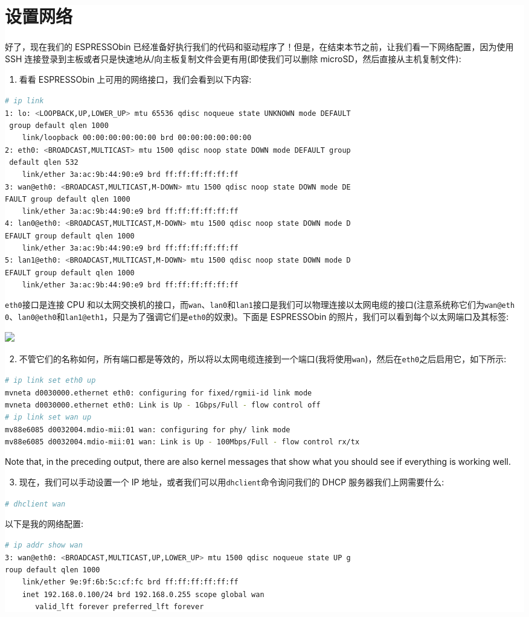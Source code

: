 # 设置网络

好了，现在我们的 ESPRESSObin 已经准备好执行我们的代码和驱动程序了！但是，在结束本节之前，让我们看一下网络配置，因为使用 SSH 连接登录到主板或者只是快速地从/向主板复制文件会更有用(即使我们可以删除 microSD，然后直接从主机复制文件):

1.  看看 ESPRESSObin 上可用的网络接口，我们会看到以下内容:

```sh
# ip link
1: lo: <LOOPBACK,UP,LOWER_UP> mtu 65536 qdisc noqueue state UNKNOWN mode DEFAULT
 group default qlen 1000
    link/loopback 00:00:00:00:00:00 brd 00:00:00:00:00:00
2: eth0: <BROADCAST,MULTICAST> mtu 1500 qdisc noop state DOWN mode DEFAULT group
 default qlen 532
    link/ether 3a:ac:9b:44:90:e9 brd ff:ff:ff:ff:ff:ff
3: wan@eth0: <BROADCAST,MULTICAST,M-DOWN> mtu 1500 qdisc noop state DOWN mode DE
FAULT group default qlen 1000
    link/ether 3a:ac:9b:44:90:e9 brd ff:ff:ff:ff:ff:ff
4: lan0@eth0: <BROADCAST,MULTICAST,M-DOWN> mtu 1500 qdisc noop state DOWN mode D
EFAULT group default qlen 1000
    link/ether 3a:ac:9b:44:90:e9 brd ff:ff:ff:ff:ff:ff
5: lan1@eth0: <BROADCAST,MULTICAST,M-DOWN> mtu 1500 qdisc noop state DOWN mode D
EFAULT group default qlen 1000
    link/ether 3a:ac:9b:44:90:e9 brd ff:ff:ff:ff:ff:ff
```

`eth0`接口是连接 CPU 和以太网交换机的接口，而`wan`、`lan0`和`lan1`接口是我们可以物理连接以太网电缆的接口(注意系统称它们为`wan@eth0`、`lan0@eth0`和`lan1@eth1`，只是为了强调它们是`eth0`的奴隶)。下面是 ESPRESSObin 的照片，我们可以看到每个以太网端口及其标签:

![](assets/ef6d52cc-44e8-47c7-a928-cefca0bcfe87.png)

2.  不管它们的名称如何，所有端口都是等效的，所以将以太网电缆连接到一个端口(我将使用`wan`)，然后在`eth0`之后启用它，如下所示:

```sh
# ip link set eth0 up
mvneta d0030000.ethernet eth0: configuring for fixed/rgmii-id link mode
mvneta d0030000.ethernet eth0: Link is Up - 1Gbps/Full - flow control off
# ip link set wan up 
mv88e6085 d0032004.mdio-mii:01 wan: configuring for phy/ link mode
mv88e6085 d0032004.mdio-mii:01 wan: Link is Up - 100Mbps/Full - flow control rx/tx
```

Note that, in the preceding output, there are also kernel messages that show what you should see if everything is working well.

3.  现在，我们可以手动设置一个 IP 地址，或者我们可以用`dhclient`命令询问我们的 DHCP 服务器我们上网需要什么:

```sh
# dhclient wan
```

以下是我的网络配置:

```sh
# ip addr show wan
3: wan@eth0: <BROADCAST,MULTICAST,UP,LOWER_UP> mtu 1500 qdisc noqueue state UP g
roup default qlen 1000
    link/ether 9e:9f:6b:5c:cf:fc brd ff:ff:ff:ff:ff:ff
    inet 192.168.0.100/24 brd 192.168.0.255 scope global wan
       valid_lft forever preferred_lft forever
```
